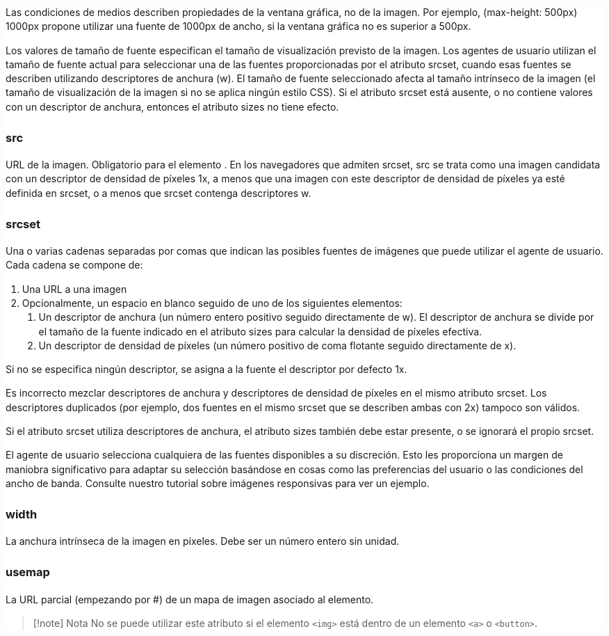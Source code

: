 Las condiciones de medios describen propiedades de la ventana gráfica, no de la imagen. Por ejemplo, (max-height: 500px) 1000px propone utilizar una fuente de 1000px de ancho, si la ventana gráfica no es superior a 500px.  
  
Los valores de tamaño de fuente especifican el tamaño de visualización previsto de la imagen. Los agentes de usuario utilizan el tamaño de fuente actual para seleccionar una de las fuentes proporcionadas por el atributo srcset, cuando esas fuentes se describen utilizando descriptores de anchura (w). El tamaño de fuente seleccionado afecta al tamaño intrínseco de la imagen (el tamaño de visualización de la imagen si no se aplica ningún estilo CSS). Si el atributo srcset está ausente, o no contiene valores con un descriptor de anchura, entonces el atributo sizes no tiene efecto.  
  
### src  

URL de la imagen. Obligatorio para el elemento <img>. En los navegadores que admiten srcset, src se trata como una imagen candidata con un descriptor de densidad de píxeles 1x, a menos que una imagen con este descriptor de densidad de píxeles ya esté definida en srcset, o a menos que srcset contenga descriptores w.

### srcset  
Una o varias cadenas separadas por comas que indican las posibles fuentes de imágenes que puede utilizar el agente de usuario. Cada cadena se compone de:  
  
1. Una URL a una imagen  
2. Opcionalmente, un espacio en blanco seguido de uno de los siguientes elementos: 
	1. Un descriptor de anchura (un número entero positivo seguido directamente de w). El descriptor de anchura se divide por el tamaño de la fuente indicado en el atributo sizes para calcular la densidad de píxeles efectiva.  
	2. Un descriptor de densidad de píxeles (un número positivo de coma flotante seguido directamente de x).  

Si no se especifica ningún descriptor, se asigna a la fuente el descriptor por defecto 1x.  
  
Es incorrecto mezclar descriptores de anchura y descriptores de densidad de píxeles en el mismo atributo srcset. Los descriptores duplicados (por ejemplo, dos fuentes en el mismo srcset que se describen ambas con 2x) tampoco son válidos.  
  
Si el atributo srcset utiliza descriptores de anchura, el atributo sizes también debe estar presente, o se ignorará el propio srcset.  
  
El agente de usuario selecciona cualquiera de las fuentes disponibles a su discreción. Esto les proporciona un margen de maniobra significativo para adaptar su selección basándose en cosas como las preferencias del usuario o las condiciones del ancho de banda. Consulte nuestro tutorial sobre imágenes responsivas para ver un ejemplo.  
  
### width  
La anchura intrínseca de la imagen en píxeles. Debe ser un número entero sin unidad.  
  
### usemap  
La URL parcial (empezando por #) de un mapa de imagen asociado al elemento.

> [!note] Nota
> No se puede utilizar este atributo si el elemento `<img>` está dentro de un elemento `<a>` o `<button>`.

